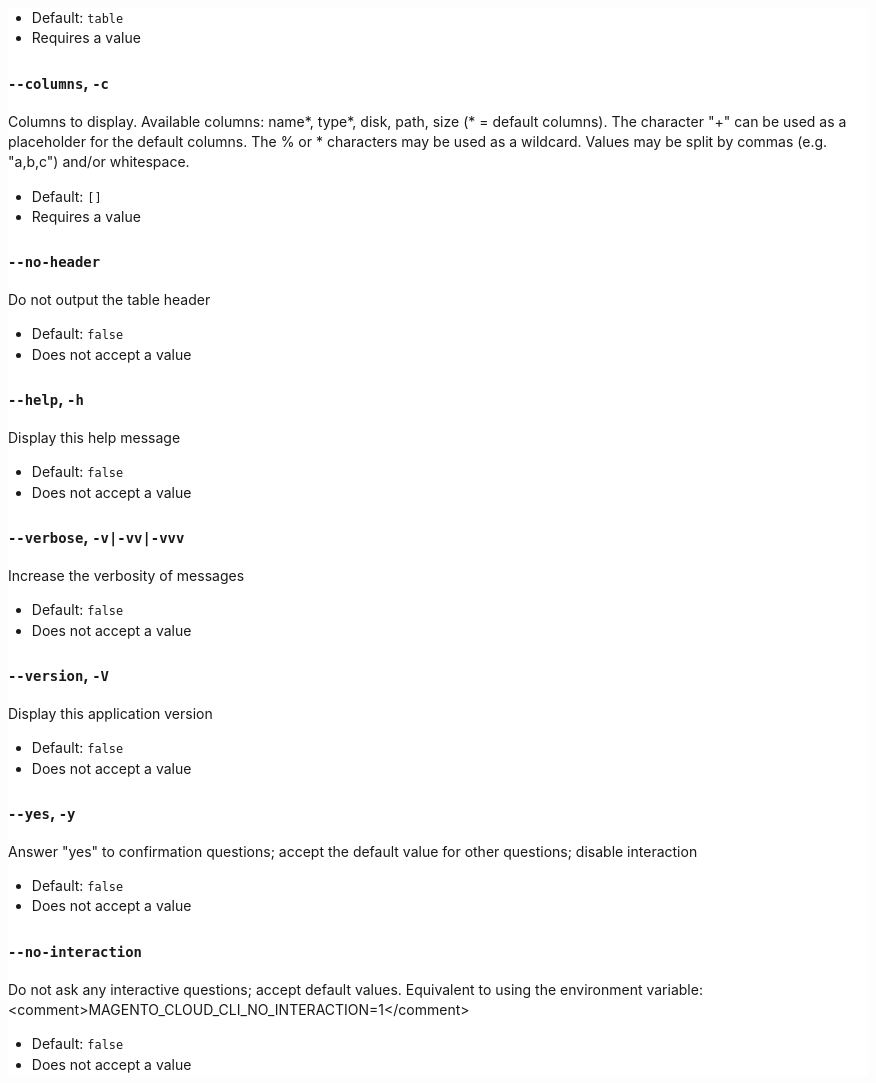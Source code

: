 -  Default: `table`
-  Requires a value

### `--columns`, `-c`

Columns to display. Available columns: name*, type*, disk, path, size (* = default columns). The character &quot;+&quot; can be used as a placeholder for the default columns. The % or * characters may be used as a wildcard. Values may be split by commas (e.g. &quot;a,b,c&quot;) and/or whitespace.
   
-  Default: `[]`
-  Requires a value

### `--no-header`

Do not output the table header
   
-  Default: `false`
-  Does not accept a value

### `--help`, `-h`

Display this help message
   
-  Default: `false`
-  Does not accept a value

### `--verbose`, `-v|-vv|-vvv`

Increase the verbosity of messages
   
-  Default: `false`
-  Does not accept a value

### `--version`, `-V`

Display this application version
   
-  Default: `false`
-  Does not accept a value

### `--yes`, `-y`

Answer &quot;yes&quot; to confirmation questions; accept the default value for other questions; disable interaction
   
-  Default: `false`
-  Does not accept a value

### `--no-interaction`

Do not ask any interactive questions; accept default values. Equivalent to using the environment variable: &lt;comment&gt;MAGENTO_CLOUD_CLI_NO_INTERACTION=1&lt;/comment&gt;
   
-  Default: `false`
-  Does not accept a value
